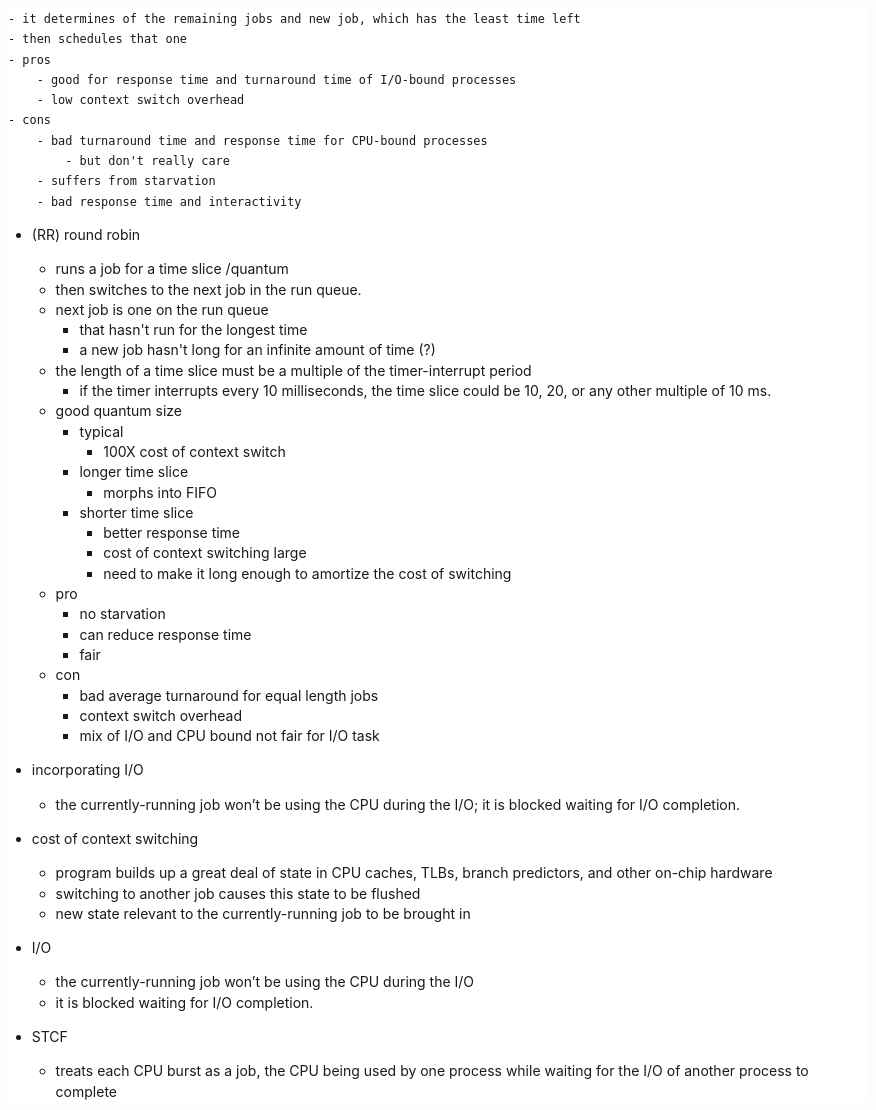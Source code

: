     - it determines of the remaining jobs and new job, which has the least time left
    - then schedules that one
    - pros
        - good for response time and turnaround time of I/O-bound processes
        - low context switch overhead
    - cons
        - bad turnaround time and response time for CPU-bound processes
            - but don't really care
        - suffers from starvation
        - bad response time and interactivity
- (RR) round robin 
    - runs a job for a time slice /quantum 
    - then switches to the next job in the run queue.
    - next job is one on the run queue
        - that hasn't run for the longest time
        - a new job hasn't long for an infinite amount of time (?)
    - the length of a time slice must be a multiple of the timer-interrupt period
        - if the timer interrupts every 10 milliseconds, the time slice could be 10, 20, or any other multiple of 10 ms.
    - good quantum size
        - typical
            - 100X cost of context switch
        - longer time slice 
            - morphs into FIFO
        - shorter time slice
            - better response time
            - cost of context switching large
            - need to make it long enough to amortize the cost of switching
    - pro
        - no starvation
        - can reduce response time
        - fair
    - con
        - bad average turnaround for equal length jobs
        - context switch overhead
        - mix of I/O and CPU bound not fair for I/O task

- incorporating I/O
    - the currently-running job won’t be using the CPU during the I/O; it is blocked waiting for I/O completion.
- cost of context switching
    - program builds up a great deal of state in CPU caches, TLBs, branch predictors, and other on-chip hardware
    - switching to another job causes this state to be flushed 
    - new state relevant to the currently-running job to be brought in
- I/O
    - the currently-running job won’t be using the CPU during the I/O
    - it is blocked waiting for I/O completion.
- STCF
    - treats each CPU burst as a job, the CPU being used by one process while waiting for the I/O of another process to complete

